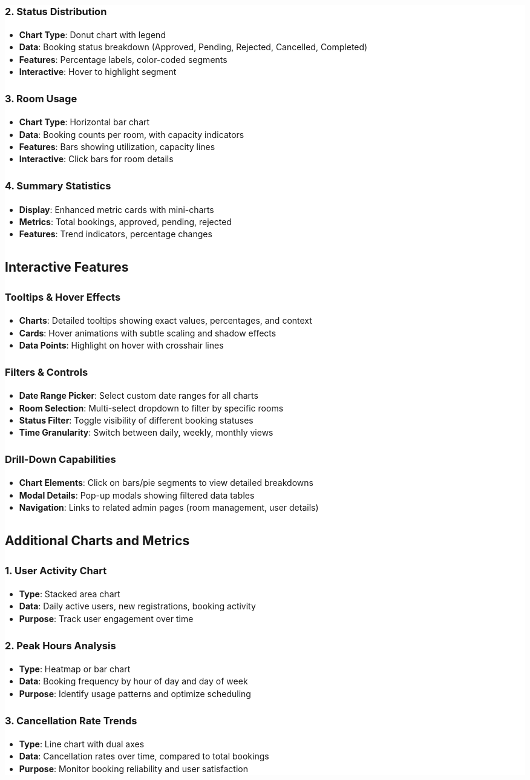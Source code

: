 ### 2. Status Distribution
- **Chart Type**: Donut chart with legend
- **Data**: Booking status breakdown (Approved, Pending, Rejected, Cancelled, Completed)
- **Features**: Percentage labels, color-coded segments
- **Interactive**: Hover to highlight segment

### 3. Room Usage
- **Chart Type**: Horizontal bar chart
- **Data**: Booking counts per room, with capacity indicators
- **Features**: Bars showing utilization, capacity lines
- **Interactive**: Click bars for room details

### 4. Summary Statistics
- **Display**: Enhanced metric cards with mini-charts
- **Metrics**: Total bookings, approved, pending, rejected
- **Features**: Trend indicators, percentage changes

## Interactive Features

### Tooltips & Hover Effects
- **Charts**: Detailed tooltips showing exact values, percentages, and context
- **Cards**: Hover animations with subtle scaling and shadow effects
- **Data Points**: Highlight on hover with crosshair lines

### Filters & Controls
- **Date Range Picker**: Select custom date ranges for all charts
- **Room Selection**: Multi-select dropdown to filter by specific rooms
- **Status Filter**: Toggle visibility of different booking statuses
- **Time Granularity**: Switch between daily, weekly, monthly views

### Drill-Down Capabilities
- **Chart Elements**: Click on bars/pie segments to view detailed breakdowns
- **Modal Details**: Pop-up modals showing filtered data tables
- **Navigation**: Links to related admin pages (room management, user details)

## Additional Charts and Metrics

### 1. User Activity Chart
- **Type**: Stacked area chart
- **Data**: Daily active users, new registrations, booking activity
- **Purpose**: Track user engagement over time

### 2. Peak Hours Analysis
- **Type**: Heatmap or bar chart
- **Data**: Booking frequency by hour of day and day of week
- **Purpose**: Identify usage patterns and optimize scheduling

### 3. Cancellation Rate Trends
- **Type**: Line chart with dual axes
- **Data**: Cancellation rates over time, compared to total bookings
- **Purpose**: Monitor booking reliability and user satisfaction
